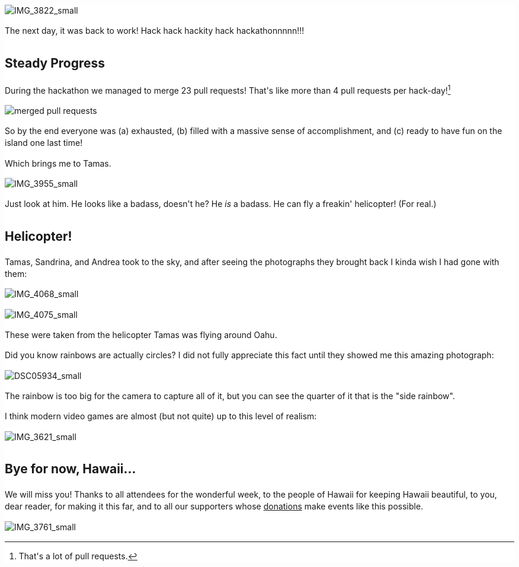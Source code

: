 
![IMG_3822_small](https://groupincome.org/wp-content/uploads/2019/04/IMG_3822_small.jpg)

The next day, it was back to work! Hack hack hackity hack hackathonnnnn!!!

## Steady Progress

During the hackathon we managed to merge 23 pull requests! That's like more than 4 pull requests per hack-day![^2]

[^2]: That's a lot of pull requests.

![merged pull requests](https://groupincome.org/wp-content/uploads/2019/04/merged-pull-requests.jpg)

So by the end everyone was (a) exhausted, (b) filled with a massive sense of accomplishment, and (c) ready to have fun on the island one last time!

Which brings me to Tamas.

![IMG_3955_small](https://groupincome.org/wp-content/uploads/2019/04/IMG_3955_small.jpg)

Just look at him. He looks like a badass, doesn't he? He *is* a badass. He can fly a freakin' helicopter! (For real.)

## Helicopter!

Tamas, Sandrina, and Andrea took to the sky, and after seeing the photographs they brought back I kinda wish I had gone with them:

![IMG_4068_small](https://groupincome.org/wp-content/uploads/2019/04/IMG_4068_small.jpg)

![IMG_4075_small](https://groupincome.org/wp-content/uploads/2019/04/IMG_4075_small.jpg)

These were taken from the helicopter Tamas was flying around Oahu.

Did you know rainbows are actually circles? I did not fully appreciate this fact until they showed me this amazing photograph:

![DSC05934_small](https://groupincome.org/wp-content/uploads/2019/04/DSC05934_small.jpg)

The rainbow is too big for the camera to capture all of it, but you can see the quarter of it that is the "side rainbow".

I think modern video games are almost (but not quite) up to this level of realism:

![IMG_3621_small](https://groupincome.org/wp-content/uploads/2019/04/IMG_3621_small.jpg)

## Bye for now, Hawaii...

We will miss you! Thanks to all attendees for the wonderful week, to the people of Hawaii for keeping Hawaii beautiful, to you, dear reader, for making it this far, and to all our supporters whose [donations](https://okturtles.org/donate/) make events like this possible.

![IMG_3761_small](https://groupincome.org/wp-content/uploads/2019/04/IMG_3761_small.jpg)


[^1]: Who, I mean who, would have thought?